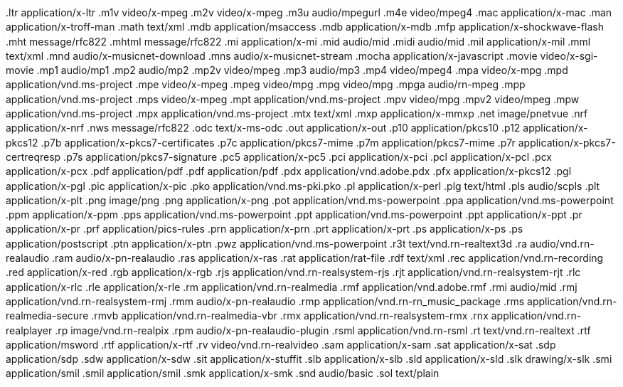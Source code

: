 .ltr	application/x-ltr	.m1v	video/x-mpeg
.m2v	video/x-mpeg	.m3u	audio/mpegurl
.m4e	video/mpeg4	.mac	application/x-mac
.man	application/x-troff-man	.math	text/xml
.mdb	application/msaccess	.mdb	application/x-mdb
.mfp	application/x-shockwave-flash	.mht	message/rfc822
.mhtml	message/rfc822	.mi	application/x-mi
.mid	audio/mid	.midi	audio/mid
.mil	application/x-mil	.mml	text/xml
.mnd	audio/x-musicnet-download	.mns	audio/x-musicnet-stream
.mocha	application/x-javascript	.movie	video/x-sgi-movie
.mp1	audio/mp1	.mp2	audio/mp2
.mp2v	video/mpeg	.mp3	audio/mp3
.mp4	video/mpeg4	.mpa	video/x-mpg
.mpd	application/vnd.ms-project	.mpe	video/x-mpeg
.mpeg	video/mpg	.mpg	video/mpg
.mpga	audio/rn-mpeg	.mpp	application/vnd.ms-project
.mps	video/x-mpeg	.mpt	application/vnd.ms-project
.mpv	video/mpg	.mpv2	video/mpeg
.mpw	application/vnd.ms-project	.mpx	application/vnd.ms-project
.mtx	text/xml	.mxp	application/x-mmxp
.net	image/pnetvue	.nrf	application/x-nrf
.nws	message/rfc822	.odc	text/x-ms-odc
.out	application/x-out	.p10	application/pkcs10
.p12	application/x-pkcs12	.p7b	application/x-pkcs7-certificates
.p7c	application/pkcs7-mime	.p7m	application/pkcs7-mime
.p7r	application/x-pkcs7-certreqresp	.p7s	application/pkcs7-signature
.pc5	application/x-pc5	.pci	application/x-pci
.pcl	application/x-pcl	.pcx	application/x-pcx
.pdf	application/pdf	.pdf	application/pdf
.pdx	application/vnd.adobe.pdx	.pfx	application/x-pkcs12
.pgl	application/x-pgl	.pic	application/x-pic
.pko	application/vnd.ms-pki.pko	.pl	application/x-perl
.plg	text/html	.pls	audio/scpls
.plt	application/x-plt	.png	image/png
.png	application/x-png	.pot	application/vnd.ms-powerpoint
.ppa	application/vnd.ms-powerpoint	.ppm	application/x-ppm
.pps	application/vnd.ms-powerpoint	.ppt	application/vnd.ms-powerpoint
.ppt	application/x-ppt	.pr	application/x-pr
.prf	application/pics-rules	.prn	application/x-prn
.prt	application/x-prt	.ps	application/x-ps
.ps	application/postscript	.ptn	application/x-ptn
.pwz	application/vnd.ms-powerpoint	.r3t	text/vnd.rn-realtext3d
.ra	audio/vnd.rn-realaudio	.ram	audio/x-pn-realaudio
.ras	application/x-ras	.rat	application/rat-file
.rdf	text/xml	.rec	application/vnd.rn-recording
.red	application/x-red	.rgb	application/x-rgb
.rjs	application/vnd.rn-realsystem-rjs	.rjt	application/vnd.rn-realsystem-rjt
.rlc	application/x-rlc	.rle	application/x-rle
.rm	application/vnd.rn-realmedia	.rmf	application/vnd.adobe.rmf
.rmi	audio/mid	.rmj	application/vnd.rn-realsystem-rmj
.rmm	audio/x-pn-realaudio	.rmp	application/vnd.rn-rn_music_package
.rms	application/vnd.rn-realmedia-secure	.rmvb	application/vnd.rn-realmedia-vbr
.rmx	application/vnd.rn-realsystem-rmx	.rnx	application/vnd.rn-realplayer
.rp	image/vnd.rn-realpix	.rpm	audio/x-pn-realaudio-plugin
.rsml	application/vnd.rn-rsml	.rt	text/vnd.rn-realtext
.rtf	application/msword	.rtf	application/x-rtf
.rv	video/vnd.rn-realvideo	.sam	application/x-sam
.sat	application/x-sat	.sdp	application/sdp
.sdw	application/x-sdw	.sit	application/x-stuffit
.slb	application/x-slb	.sld	application/x-sld
.slk	drawing/x-slk	.smi	application/smil
.smil	application/smil	.smk	application/x-smk
.snd	audio/basic	.sol	text/plain